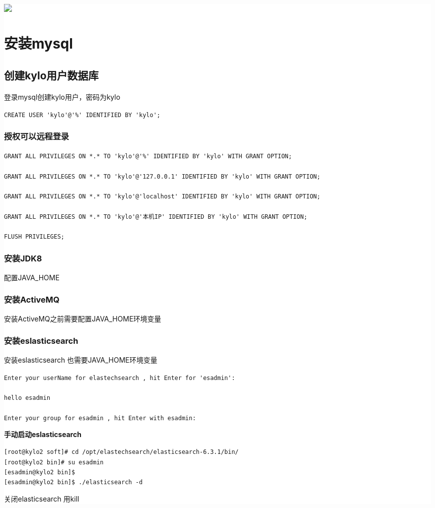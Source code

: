 ![](http://p2ehgqigv.bkt.clouddn.com/18-9-30/98706552.jpg)



# 安装mysql
## 创建kylo用户数据库
登录mysql创建kylo用户，密码为kylo

```
CREATE USER 'kylo'@'%' IDENTIFIED BY 'kylo';
```
### 授权可以远程登录

```
GRANT ALL PRIVILEGES ON *.* TO 'kylo'@'%' IDENTIFIED BY 'kylo' WITH GRANT OPTION;

GRANT ALL PRIVILEGES ON *.* TO 'kylo'@'127.0.0.1' IDENTIFIED BY 'kylo' WITH GRANT OPTION;

GRANT ALL PRIVILEGES ON *.* TO 'kylo'@'localhost' IDENTIFIED BY 'kylo' WITH GRANT OPTION;

GRANT ALL PRIVILEGES ON *.* TO 'kylo'@'本机IP' IDENTIFIED BY 'kylo' WITH GRANT OPTION;

FLUSH PRIVILEGES; 

```

### 安装JDK8 

配置JAVA_HOME


### 安装ActiveMQ
安装ActiveMQ之前需要配置JAVA_HOME环境变量

### 安装eslasticsearch
安装eslasticsearch 也需要JAVA_HOME环境变量

```
Enter your userName for elastechsearch , hit Enter for 'esadmin': 

hello esadmin

Enter your group for esadmin , hit Enter with esadmin:

```

**手动启动eslasticsearch**

```
[root@kylo2 soft]# cd /opt/elastechsearch/elasticsearch-6.3.1/bin/
[root@kylo2 bin]# su esadmin
[esadmin@kylo2 bin]$ 
[esadmin@kylo2 bin]$ ./elasticsearch -d

```
关闭elasticsearch 用kill
